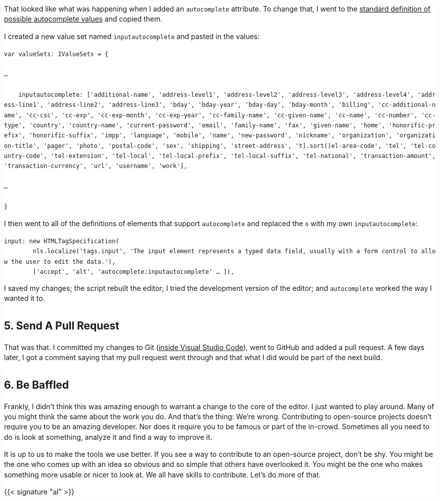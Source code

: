 That looked like what was happening when I added an <code>autocomplete</code> attribute. To change that, I went to the <a href="https://html.spec.whatwg.org/multipage/forms.html#autofill">standard definition of possible autocomplete values</a> and copied them.

I created a new value set named <code>inputautocomplete</code> and pasted in the values:

<pre><code class="lang-javascript">var valueSets: IValueSets = {

…

    inputautocomplete: ['additional-name', 'address-level1', 'address-level2', 'address-level3', 'address-level4', 'address-line1', 'address-line2', 'address-line3', 'bday', 'bday-year', 'bday-day', 'bday-month', 'billing', 'cc-additional-name', 'cc-csc', 'cc-exp', 'cc-exp-month', 'cc-exp-year', 'cc-family-name', 'cc-given-name', 'cc-name', 'cc-number', 'cc-type', 'country', 'country-name', 'current-password', 'email', 'family-name', 'fax', 'given-name', 'home', 'honorific-prefix', 'honorific-suffix', 'impp', 'language', 'mobile', 'name', 'new-password', 'nickname', 'organization', 'organization-title', 'pager', 'photo', 'postal-code', 'sex', 'shipping', 'street-address', 't].sort()el-area-code', 'tel', 'tel-country-code', 'tel-extension', 'tel-local', 'tel-local-prefix', 'tel-local-suffix', 'tel-national', 'transaction-amount', 'transaction-currency', 'url', 'username', 'work'],

…

}
</code></pre>

I then went to all of the definitions of elements that support <code>autocomplete</code> and replaced the <code>o</code> with my own <code>inputautocomplete</code>:

<pre><code class="lang-markup">input: new HTMLTagSpecification(
        nls.localize('tags.input', 'The input element represents a typed data field, usually with a form control to allow the user to edit the data.'),
        ['accept', 'alt', 'autocomplete:inputautocomplete' … ]),
</code></pre>

I saved my changes; the script rebuilt the editor; I tried the development version of the editor; and <code>autocomplete</code> worked the way I wanted it to.

## 5\. Send A Pull Request

That was that. I committed my changes to Git (<a href="https://code.visualstudio.com/docs/editor/versioncontrol">inside Visual Studio Code</a>), went to GitHub and added a pull request. A few days later, I got a comment saying that my pull request went through and that what I did would be part of the next build.</p>

## 6\. Be Baffled

Frankly, I didn’t think this was amazing enough to warrant a change to the core of the editor. I just wanted to play around. Many of you might think the same about the work you do. And that’s the thing: We’re wrong. Contributing to open-source projects doesn’t require you to be an amazing developer. Nor does it require you to be famous or part of the in-crowd. Sometimes all you need to do is look at something, analyze it and find a way to improve it.

It is up to us to make the tools we use better. If you see a way to contribute to an open-source project, don’t be shy. You might be the one who comes up with an idea so obvious and so simple that others have overlooked it. You might be the one who makes something more usable or nicer to look at. We all have skills to contribute. Let’s do more of that.

{{< signature "al" >}}

